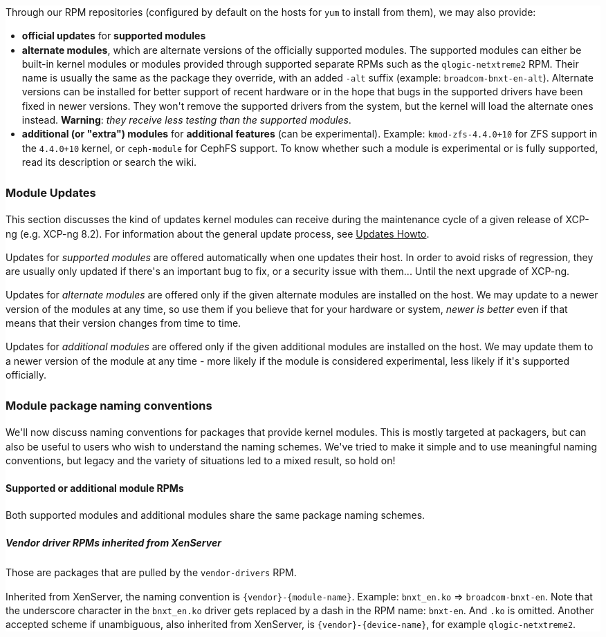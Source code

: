 Through our RPM repositories (configured by default on the hosts for `yum` to install from them), we may also provide:
* **official updates** for **supported modules**
* **alternate modules**, which are alternate versions of the officially supported modules. The supported modules can either be built-in kernel modules or modules provided through supported separate RPMs such as the `qlogic-netxtreme2` RPM. Their name is usually the same as the package they override, with an added `-alt` suffix (example: `broadcom-bnxt-en-alt`). Alternate versions can be installed for better support of recent hardware or in the hope that bugs in the supported drivers have been fixed in newer versions. They won't remove the supported drivers from the system, but the kernel will load the alternate ones instead. **Warning**: *they receive less testing than the supported modules*.
* **additional (or "extra") modules** for **additional features** (can be experimental). Example: `kmod-zfs-4.4.0+10` for ZFS support in the `4.4.0+10` kernel, or `ceph-module` for CephFS support. To know whether such a module is experimental or is fully supported, read its description or search the wiki.

### Module Updates

This section discusses the kind of updates kernel modules can receive during the maintenance cycle of a given release of XCP-ng (e.g. XCP-ng 8.2). For information about the general update process, see [Updates Howto](updates.md).

Updates for *supported modules* are offered automatically when one updates their host. In order to avoid risks of regression, they are usually only updated if there's an important bug to fix, or a security issue with them... Until the next upgrade of XCP-ng.

Updates for *alternate modules* are offered only if the given alternate modules are installed on the host. We may update to a newer version of the modules at any time, so use them if you believe that for your hardware or system, *newer is better* even if that means that their version changes from time to time.

Updates for *additional modules* are offered only if the given additional modules are installed on the host. We may update them to a newer version of the module at any time - more likely if the module is considered experimental, less likely if it's supported officially.

### Module package naming conventions

We'll now discuss naming conventions for packages that provide kernel modules. This is mostly targeted at packagers, but can also be useful to users who wish to understand the naming schemes. We've tried to make it simple and to use meaningful naming conventions, but legacy and the variety of situations led to a mixed result, so hold on!

#### Supported or additional module RPMs

Both supported modules and additional modules share the same package naming schemes.

##### Vendor driver RPMs inherited from XenServer

Those are packages that are pulled by the `vendor-drivers` RPM.

Inherited from XenServer, the naming convention is `{vendor}-{module-name}`. Example: `bnxt_en.ko` => `broadcom-bnxt-en`. Note that the underscore character in the `bnxt_en.ko` driver gets replaced by a dash in the RPM name: `bnxt-en`. And `.ko` is omitted. Another accepted scheme if unambiguous, also inherited from XenServer, is `{vendor}-{device-name}`, for example `qlogic-netxtreme2`.
